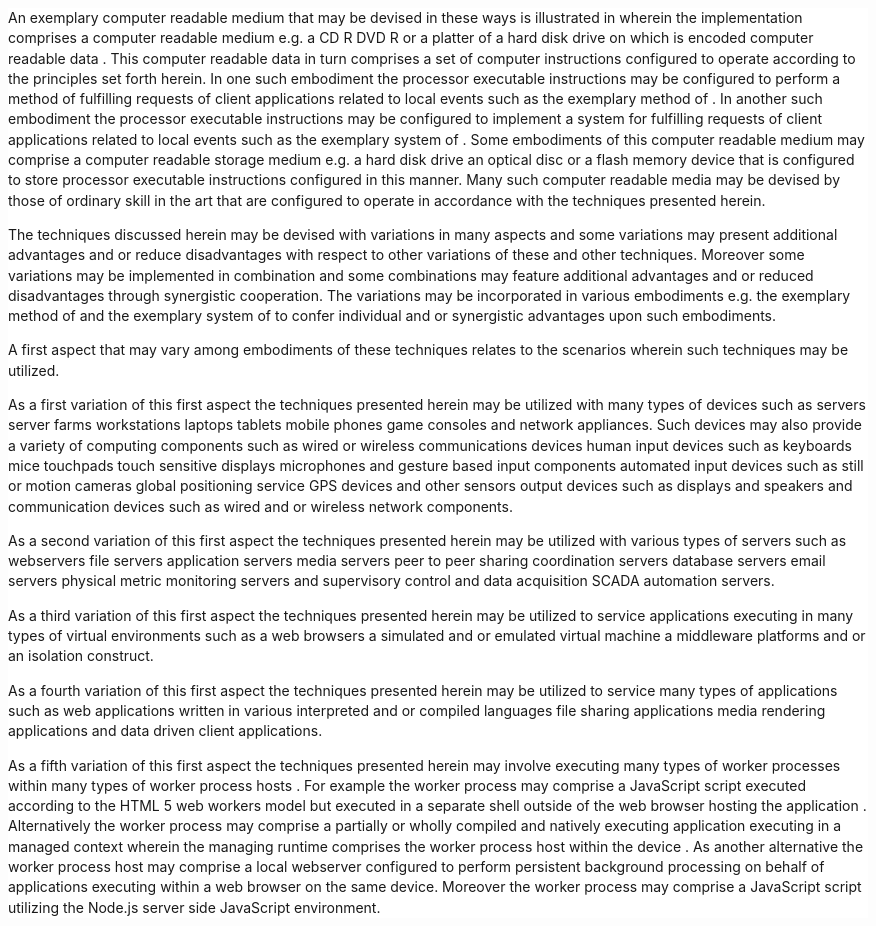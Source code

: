 An exemplary computer readable medium that may be devised in these ways is illustrated in wherein the implementation comprises a computer readable medium e.g. a CD R DVD R or a platter of a hard disk drive on which is encoded computer readable data . This computer readable data in turn comprises a set of computer instructions configured to operate according to the principles set forth herein. In one such embodiment the processor executable instructions may be configured to perform a method of fulfilling requests of client applications related to local events such as the exemplary method of . In another such embodiment the processor executable instructions may be configured to implement a system for fulfilling requests of client applications related to local events such as the exemplary system of . Some embodiments of this computer readable medium may comprise a computer readable storage medium e.g. a hard disk drive an optical disc or a flash memory device that is configured to store processor executable instructions configured in this manner. Many such computer readable media may be devised by those of ordinary skill in the art that are configured to operate in accordance with the techniques presented herein.

The techniques discussed herein may be devised with variations in many aspects and some variations may present additional advantages and or reduce disadvantages with respect to other variations of these and other techniques. Moreover some variations may be implemented in combination and some combinations may feature additional advantages and or reduced disadvantages through synergistic cooperation. The variations may be incorporated in various embodiments e.g. the exemplary method of and the exemplary system of to confer individual and or synergistic advantages upon such embodiments.

A first aspect that may vary among embodiments of these techniques relates to the scenarios wherein such techniques may be utilized.

As a first variation of this first aspect the techniques presented herein may be utilized with many types of devices such as servers server farms workstations laptops tablets mobile phones game consoles and network appliances. Such devices may also provide a variety of computing components such as wired or wireless communications devices human input devices such as keyboards mice touchpads touch sensitive displays microphones and gesture based input components automated input devices such as still or motion cameras global positioning service GPS devices and other sensors output devices such as displays and speakers and communication devices such as wired and or wireless network components.

As a second variation of this first aspect the techniques presented herein may be utilized with various types of servers such as webservers file servers application servers media servers peer to peer sharing coordination servers database servers email servers physical metric monitoring servers and supervisory control and data acquisition SCADA automation servers.

As a third variation of this first aspect the techniques presented herein may be utilized to service applications executing in many types of virtual environments such as a web browsers a simulated and or emulated virtual machine a middleware platforms and or an isolation construct.

As a fourth variation of this first aspect the techniques presented herein may be utilized to service many types of applications such as web applications written in various interpreted and or compiled languages file sharing applications media rendering applications and data driven client applications.

As a fifth variation of this first aspect the techniques presented herein may involve executing many types of worker processes within many types of worker process hosts . For example the worker process may comprise a JavaScript script executed according to the HTML 5 web workers model but executed in a separate shell outside of the web browser hosting the application . Alternatively the worker process may comprise a partially or wholly compiled and natively executing application executing in a managed context wherein the managing runtime comprises the worker process host within the device . As another alternative the worker process host may comprise a local webserver configured to perform persistent background processing on behalf of applications executing within a web browser on the same device. Moreover the worker process may comprise a JavaScript script utilizing the Node.js server side JavaScript environment.
